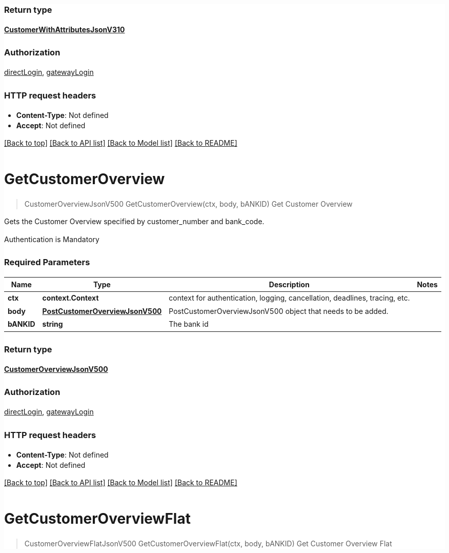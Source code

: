 ### Return type

[**CustomerWithAttributesJsonV310**](CustomerWithAttributesJsonV310.md)

### Authorization

[directLogin](../README.md#directLogin), [gatewayLogin](../README.md#gatewayLogin)

### HTTP request headers

 - **Content-Type**: Not defined
 - **Accept**: Not defined

[[Back to top]](#) [[Back to API list]](../README.md#documentation-for-api-endpoints) [[Back to Model list]](../README.md#documentation-for-models) [[Back to README]](../README.md)

# **GetCustomerOverview**
> CustomerOverviewJsonV500 GetCustomerOverview(ctx, body, bANKID)
Get Customer Overview

<p>Gets the Customer Overview specified by customer_number and bank_code.</p><p>Authentication is Mandatory</p>

### Required Parameters

Name | Type | Description  | Notes
------------- | ------------- | ------------- | -------------
 **ctx** | **context.Context** | context for authentication, logging, cancellation, deadlines, tracing, etc.
  **body** | [**PostCustomerOverviewJsonV500**](PostCustomerOverviewJsonV500.md)| PostCustomerOverviewJsonV500 object that needs to be added. | 
  **bANKID** | **string**| The bank id | 

### Return type

[**CustomerOverviewJsonV500**](CustomerOverviewJsonV500.md)

### Authorization

[directLogin](../README.md#directLogin), [gatewayLogin](../README.md#gatewayLogin)

### HTTP request headers

 - **Content-Type**: Not defined
 - **Accept**: Not defined

[[Back to top]](#) [[Back to API list]](../README.md#documentation-for-api-endpoints) [[Back to Model list]](../README.md#documentation-for-models) [[Back to README]](../README.md)

# **GetCustomerOverviewFlat**
> CustomerOverviewFlatJsonV500 GetCustomerOverviewFlat(ctx, body, bANKID)
Get Customer Overview Flat
